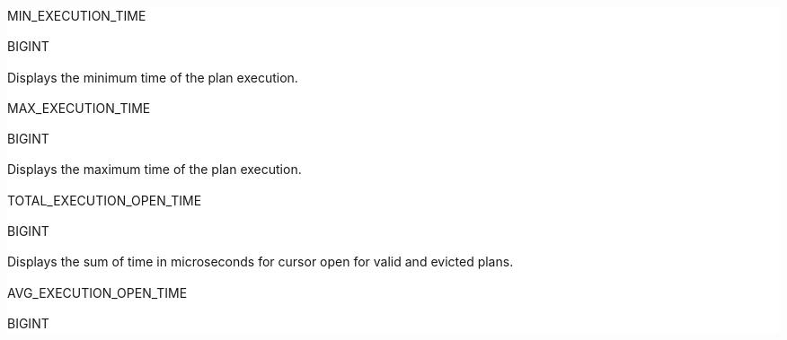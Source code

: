 MIN\_EXECUTION\_TIME

</td>
<td valign="top">

BIGINT

</td>
<td valign="top">

Displays the minimum time of the plan execution.

</td>
</tr>
<tr>
<td valign="top">

MAX\_EXECUTION\_TIME

</td>
<td valign="top">

BIGINT

</td>
<td valign="top">

Displays the maximum time of the plan execution.

</td>
</tr>
<tr>
<td valign="top">

TOTAL\_EXECUTION\_OPEN\_TIME

</td>
<td valign="top">

BIGINT

</td>
<td valign="top">

Displays the sum of time in microseconds for cursor open for valid and evicted plans.

</td>
</tr>
<tr>
<td valign="top">

AVG\_EXECUTION\_OPEN\_TIME

</td>
<td valign="top">

BIGINT

</td>
<td valign="top">
